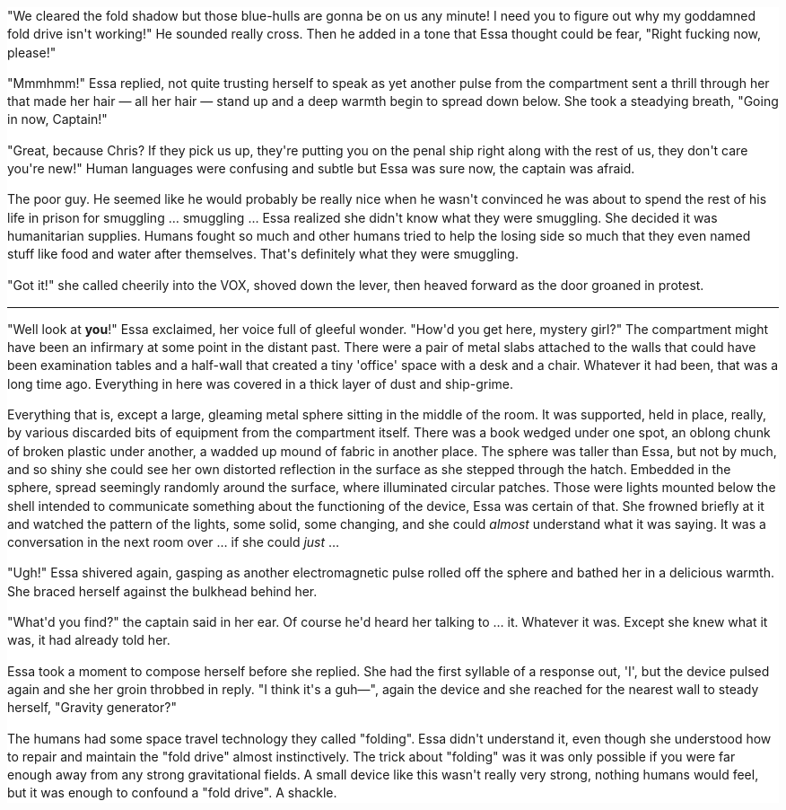 "We cleared the fold shadow but those blue-hulls are gonna be on us any minute!  I need you to figure out why my goddamned fold drive isn't working!"  He sounded really cross.  Then he added in a tone that Essa thought could be fear, "Right fucking now, please!"

"Mmmhmm!" Essa replied, not quite trusting herself to speak as yet another pulse from the compartment sent a thrill through her that made her hair — all her hair — stand up and a deep warmth begin to spread down below.  She took a steadying breath, "Going in now, Captain!"

"Great, because Chris? If they pick us up, they're putting you on the penal ship right along with the rest of us, they don't care you're new!"  Human languages were confusing and subtle but Essa was sure now, the captain was afraid.

The poor guy.  He seemed like he would probably be really nice when he wasn't convinced he was about to spend the rest of his life in prison for smuggling … smuggling … Essa realized she didn't know what they were smuggling.  She decided it was humanitarian supplies.  Humans fought so much and other humans tried to help the losing side so much that they even named stuff like food and water after themselves.  That's definitely what they were smuggling.

"Got it!" she called cheerily into the VOX, shoved down the lever, then heaved forward as the door groaned in protest.

***

"Well look at **you**!" Essa exclaimed, her voice full of gleeful wonder.  "How'd you get here, mystery girl?" The compartment might have been an infirmary at some point in the distant past.  There were a pair of metal slabs attached to the walls that could have been examination tables and a half-wall that created a tiny 'office' space with a desk and a chair.  Whatever it had been, that was a long time ago.  Everything in here was covered in a thick layer of dust and ship-grime.

Everything that is, except a large, gleaming metal sphere sitting in the middle of the room.  It was supported, held in place, really, by various discarded bits of equipment from the compartment itself.  There was a book wedged under one spot, an oblong chunk of broken plastic under another, a wadded up mound of fabric in another place.  The sphere was taller than Essa, but not by much, and so shiny she could see her own distorted reflection in the surface as she stepped through the hatch.  Embedded in the sphere, spread seemingly randomly around the surface, where illuminated circular patches.  Those were lights mounted below the shell intended to communicate something about the functioning of the device, Essa was certain of that.  She frowned briefly at it and watched the pattern of the lights, some solid, some changing, and she could *almost* understand what it was saying.  It was a conversation in the next room over … if she could *just* …

"Ugh!" Essa shivered again, gasping as another electromagnetic pulse rolled off the sphere and bathed her in a delicious warmth.  She braced herself against the bulkhead behind her.

"What'd  you find?" the captain said in her ear.  Of course he'd heard her talking to … it.  Whatever it was.  Except she knew what it was, it had already told her.

Essa took a moment to compose herself before she replied.  She had the first syllable of a response out, 'I', but the device pulsed again and she her groin throbbed in reply.  "I think it's a guh—", again the device and she reached for the nearest wall to steady herself, "Gravity generator?"

The humans had some space travel technology they called "folding". Essa didn't understand it, even though she understood how to repair and  maintain the "fold drive" almost instinctively. The trick about "folding" was it was only possible if you were far enough away from any strong gravitational fields.  A small device like this wasn't really very strong, nothing humans would feel, but it was enough to confound a "fold drive".  A shackle.
